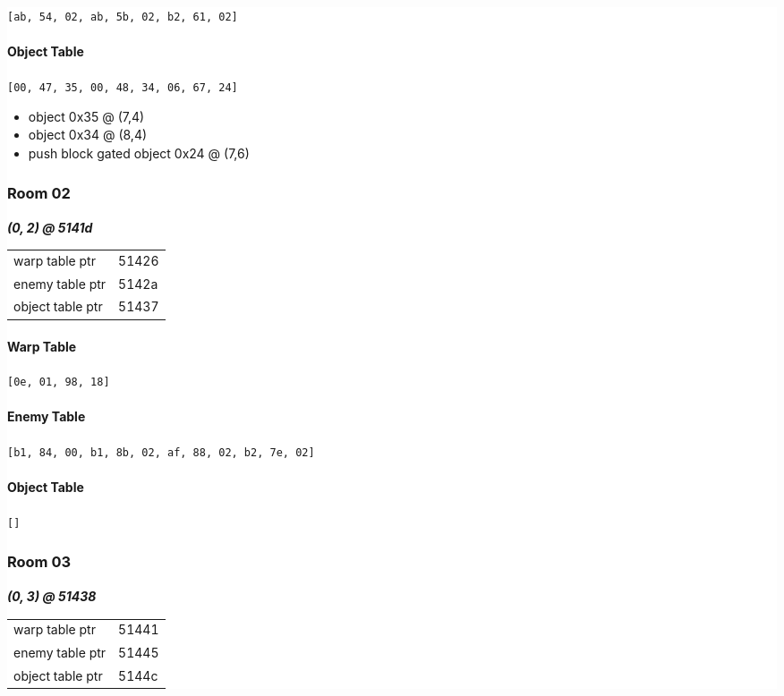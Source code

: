 ```
[ab, 54, 02, ab, 5b, 02, b2, 61, 02]
```

#### Object Table

```
[00, 47, 35, 00, 48, 34, 06, 67, 24]
```

- object 0x35 @ (7,4)
- object 0x34 @ (8,4)
- push block gated object 0x24 @ (7,6)

### Room 02

 ***(0, 2) @ 5141d***

| | |
|-|-|
| warp table ptr | 51426 |
| enemy table ptr | 5142a |
| object table ptr | 51437 |

#### Warp Table

```
[0e, 01, 98, 18]
```

#### Enemy Table

```
[b1, 84, 00, b1, 8b, 02, af, 88, 02, b2, 7e, 02]
```

#### Object Table

```
[]
```


### Room 03

 ***(0, 3) @ 51438***

| | |
|-|-|
| warp table ptr | 51441 |
| enemy table ptr | 51445 |
| object table ptr | 5144c |
